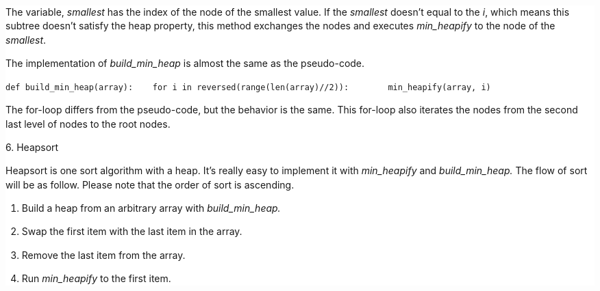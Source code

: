 <span class="text-4505230f--TextH400-3033861f--textContentFamily-49a318e1"><span data-key="341a98c1b4aa4eb7a13a9cd6b306b770"><span data-offset-key="341a98c1b4aa4eb7a13a9cd6b306b770:0">The variable, </span><span data-offset-key="341a98c1b4aa4eb7a13a9cd6b306b770:1">*smallest*</span><span data-offset-key="341a98c1b4aa4eb7a13a9cd6b306b770:2"> has the index of the node of the smallest value. If the </span><span data-offset-key="341a98c1b4aa4eb7a13a9cd6b306b770:3">*smallest*</span><span data-offset-key="341a98c1b4aa4eb7a13a9cd6b306b770:4"> doesn’t equal to the </span><span data-offset-key="341a98c1b4aa4eb7a13a9cd6b306b770:5">*i*</span><span data-offset-key="341a98c1b4aa4eb7a13a9cd6b306b770:6">, which means this subtree doesn’t satisfy the heap property, this method exchanges the nodes and executes </span><span data-offset-key="341a98c1b4aa4eb7a13a9cd6b306b770:7">*min\_heapify*</span><span data-offset-key="341a98c1b4aa4eb7a13a9cd6b306b770:8"> to the node of the </span><span data-offset-key="341a98c1b4aa4eb7a13a9cd6b306b770:9">*smallest*</span><span data-offset-key="341a98c1b4aa4eb7a13a9cd6b306b770:10">.</span></span></span>

<span class="text-4505230f--TextH400-3033861f--textContentFamily-49a318e1"><span data-key="42781e579c09413cac13ebe60b639ab2"><span data-offset-key="42781e579c09413cac13ebe60b639ab2:0">The implementation of </span><span data-offset-key="42781e579c09413cac13ebe60b639ab2:1">*build\_min\_heap*</span><span data-offset-key="42781e579c09413cac13ebe60b639ab2:2"> is almost the same as the pseudo-code.</span></span></span>

    def build_min_heap(array):    for i in reversed(range(len(array)//2)):        min_heapify(array, i)

<span class="text-4505230f--TextH400-3033861f--textContentFamily-49a318e1"><span data-key="f35609111f8b49a093c8a2bcd020ddbc"><span data-offset-key="f35609111f8b49a093c8a2bcd020ddbc:0">The for-loop differs from the pseudo-code, but the behavior is the same. This for-loop also iterates the nodes from the second last level of nodes to the root nodes.</span></span></span>

<span class="text-4505230f--HeadingH700-04e1a2a3--textContentFamily-49a318e1"><span data-key="d7ae5cdf31bd4e1cbbdf7fa9c119ca26"><span data-offset-key="d7ae5cdf31bd4e1cbbdf7fa9c119ca26:0">6. Heapsort</span></span></span>

<span class="text-4505230f--TextH400-3033861f--textContentFamily-49a318e1"><span data-key="a29faebbea0e4b72af12a441b9273010"><span data-offset-key="a29faebbea0e4b72af12a441b9273010:0">Heapsort is one sort algorithm with a heap. It’s really easy to implement it with </span><span data-offset-key="a29faebbea0e4b72af12a441b9273010:1">*min\_heapify*</span><span data-offset-key="a29faebbea0e4b72af12a441b9273010:2"> and </span><span data-offset-key="a29faebbea0e4b72af12a441b9273010:3">*build\_min\_heap.*</span><span data-offset-key="a29faebbea0e4b72af12a441b9273010:4"> The flow of sort will be as follow. Please note that the order of sort is ascending.</span></span></span>

1.  <span class="text-4505230f--TextH400-3033861f--textContentFamily-49a318e1"><span data-key="57ca36db8301498da52f767ecdf288e5"><span data-offset-key="57ca36db8301498da52f767ecdf288e5:0">Build a heap from an arbitrary array with </span><span data-offset-key="57ca36db8301498da52f767ecdf288e5:1">*build\_min\_heap.*</span></span></span>

2.  <span class="text-4505230f--TextH400-3033861f--textContentFamily-49a318e1"><span data-key="8af375a86ae6471d8f8cdf7e7d5d1f93"><span data-offset-key="8af375a86ae6471d8f8cdf7e7d5d1f93:0">Swap the first item with the last item in the array.</span></span></span>

3.  <span class="text-4505230f--TextH400-3033861f--textContentFamily-49a318e1"><span data-key="17bc4b77e0f04e08ad551e68487166f3"><span data-offset-key="17bc4b77e0f04e08ad551e68487166f3:0">Remove the last item from the array.</span></span></span>

4.  <span class="text-4505230f--TextH400-3033861f--textContentFamily-49a318e1"><span data-key="41c8393e020a484ebcbaeebc36d2a333"><span data-offset-key="41c8393e020a484ebcbaeebc36d2a333:0">Run </span><span data-offset-key="41c8393e020a484ebcbaeebc36d2a333:1">*min\_heapify*</span><span data-offset-key="41c8393e020a484ebcbaeebc36d2a333:2"> to the first item.</span></span></span>
